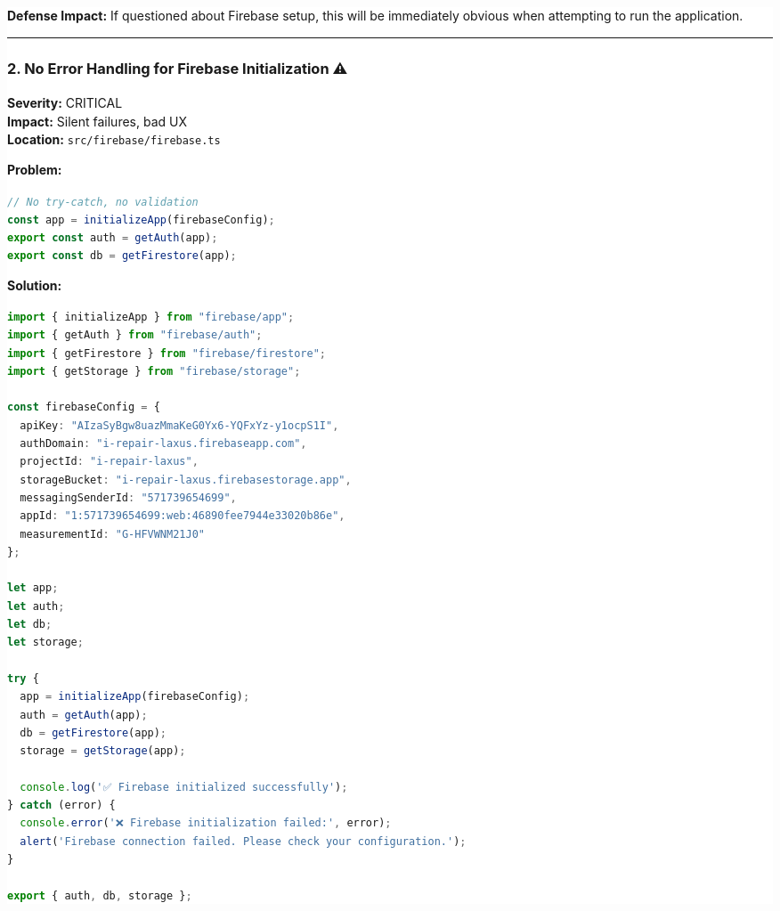 **Defense Impact:** If questioned about Firebase setup, this will be immediately obvious when attempting to run the application.

---

### 2. **No Error Handling for Firebase Initialization** ⚠️
**Severity:** CRITICAL  
**Impact:** Silent failures, bad UX  
**Location:** `src/firebase/firebase.ts`

**Problem:**
```typescript
// No try-catch, no validation
const app = initializeApp(firebaseConfig);
export const auth = getAuth(app);
export const db = getFirestore(app);
```

**Solution:**
```typescript
import { initializeApp } from "firebase/app";
import { getAuth } from "firebase/auth";
import { getFirestore } from "firebase/firestore";
import { getStorage } from "firebase/storage";

const firebaseConfig = {
  apiKey: "AIzaSyBgw8uazMmaKeG0Yx6-YQFxYz-y1ocpS1I",
  authDomain: "i-repair-laxus.firebaseapp.com",
  projectId: "i-repair-laxus",
  storageBucket: "i-repair-laxus.firebasestorage.app",
  messagingSenderId: "571739654699",
  appId: "1:571739654699:web:46890fee7944e33020b86e",
  measurementId: "G-HFVWNM21J0"
};

let app;
let auth;
let db;
let storage;

try {
  app = initializeApp(firebaseConfig);
  auth = getAuth(app);
  db = getFirestore(app);
  storage = getStorage(app);
  
  console.log('✅ Firebase initialized successfully');
} catch (error) {
  console.error('❌ Firebase initialization failed:', error);
  alert('Firebase connection failed. Please check your configuration.');
}

export { auth, db, storage };
```
